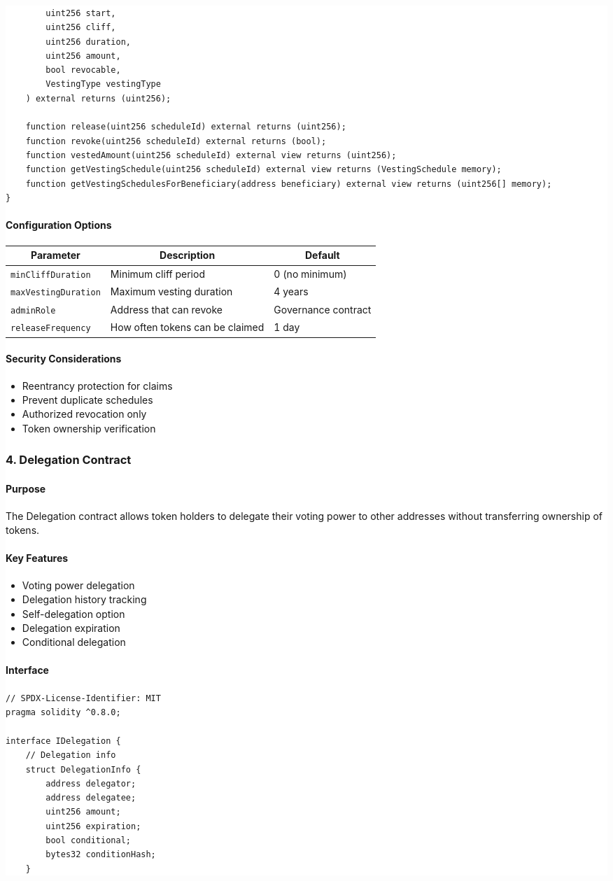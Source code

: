 ```solidity
        uint256 start,
        uint256 cliff,
        uint256 duration,
        uint256 amount,
        bool revocable,
        VestingType vestingType
    ) external returns (uint256);

    function release(uint256 scheduleId) external returns (uint256);
    function revoke(uint256 scheduleId) external returns (bool);
    function vestedAmount(uint256 scheduleId) external view returns (uint256);
    function getVestingSchedule(uint256 scheduleId) external view returns (VestingSchedule memory);
    function getVestingSchedulesForBeneficiary(address beneficiary) external view returns (uint256[] memory);
}
```

#### Configuration Options
| Parameter | Description | Default |
|-----------|-------------|---------|
| `minCliffDuration` | Minimum cliff period | 0 (no minimum) |
| `maxVestingDuration` | Maximum vesting duration | 4 years |
| `adminRole` | Address that can revoke | Governance contract |
| `releaseFrequency` | How often tokens can be claimed | 1 day |

#### Security Considerations
- Reentrancy protection for claims
- Prevent duplicate schedules
- Authorized revocation only
- Token ownership verification

### 4. Delegation Contract

#### Purpose
The Delegation contract allows token holders to delegate their voting power to other addresses without transferring ownership of tokens.

#### Key Features
- Voting power delegation
- Delegation history tracking
- Self-delegation option
- Delegation expiration
- Conditional delegation

#### Interface

```solidity
// SPDX-License-Identifier: MIT
pragma solidity ^0.8.0;

interface IDelegation {
    // Delegation info
    struct DelegationInfo {
        address delegator;
        address delegatee;
        uint256 amount;
        uint256 expiration;
        bool conditional;
        bytes32 conditionHash;
    }

```